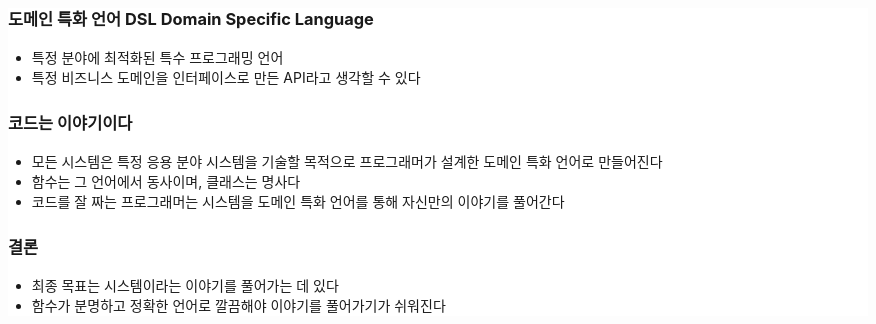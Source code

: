 
### 도메인 특화 언어 DSL Domain Specific Language
- 특정 분야에 최적화된 특수 프로그래밍 언어
- 특정 비즈니스 도메인을 인터페이스로 만든 API라고 생각할 수 있다


### 코드는 이야기이다
- 모든 시스템은 특정 응용 분야 시스템을 기술할 목적으로 프로그래머가 설계한 도메인 특화 언어로 만들어진다
- 함수는 그 언어에서 동사이며, 클래스는 명사다
- 코드를 잘 짜는 프로그래머는 시스템을 도메인 특화 언어를 통해 자신만의 이야기를 풀어간다


### 결론
- 최종 목표는 시스템이라는 이야기를 풀어가는 데 있다
- 함수가 분명하고 정확한 언어로 깔끔해야 이야기를 풀어가기가 쉬워진다























